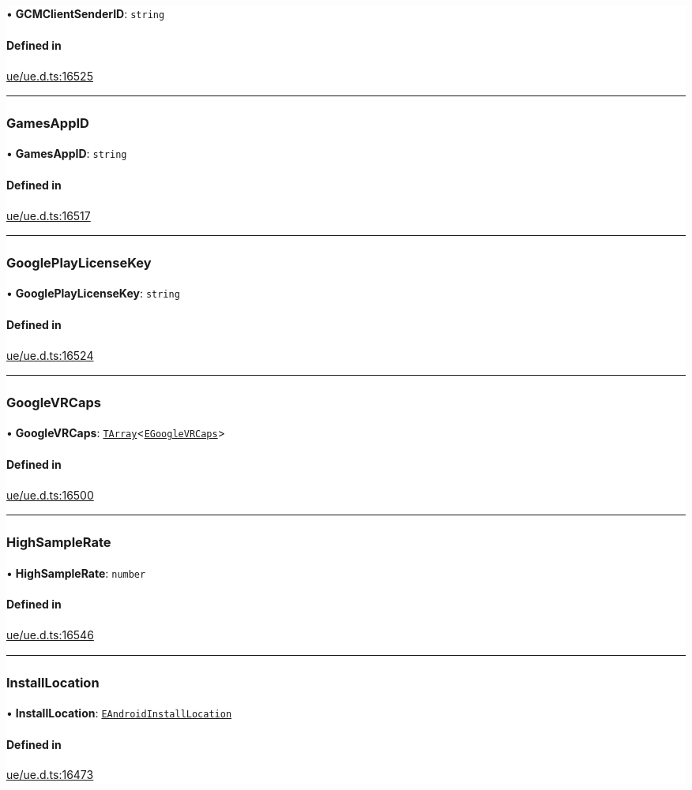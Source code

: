 • **GCMClientSenderID**: `string`

#### Defined in

[ue/ue.d.ts:16525](https://github.com/YugMetaverse/yug_typings/blob/b7d9b19/ue/ue.d.ts#L16525)

___

### GamesAppID

• **GamesAppID**: `string`

#### Defined in

[ue/ue.d.ts:16517](https://github.com/YugMetaverse/yug_typings/blob/b7d9b19/ue/ue.d.ts#L16517)

___

### GooglePlayLicenseKey

• **GooglePlayLicenseKey**: `string`

#### Defined in

[ue/ue.d.ts:16524](https://github.com/YugMetaverse/yug_typings/blob/b7d9b19/ue/ue.d.ts#L16524)

___

### GoogleVRCaps

• **GoogleVRCaps**: [`TArray`](../interfaces/ue_puerts.TArray.md)<[`EGoogleVRCaps`](../enums/ue_ue.EGoogleVRCaps.md)\>

#### Defined in

[ue/ue.d.ts:16500](https://github.com/YugMetaverse/yug_typings/blob/b7d9b19/ue/ue.d.ts#L16500)

___

### HighSampleRate

• **HighSampleRate**: `number`

#### Defined in

[ue/ue.d.ts:16546](https://github.com/YugMetaverse/yug_typings/blob/b7d9b19/ue/ue.d.ts#L16546)

___

### InstallLocation

• **InstallLocation**: [`EAndroidInstallLocation`](../enums/ue_ue.EAndroidInstallLocation.md)

#### Defined in

[ue/ue.d.ts:16473](https://github.com/YugMetaverse/yug_typings/blob/b7d9b19/ue/ue.d.ts#L16473)
